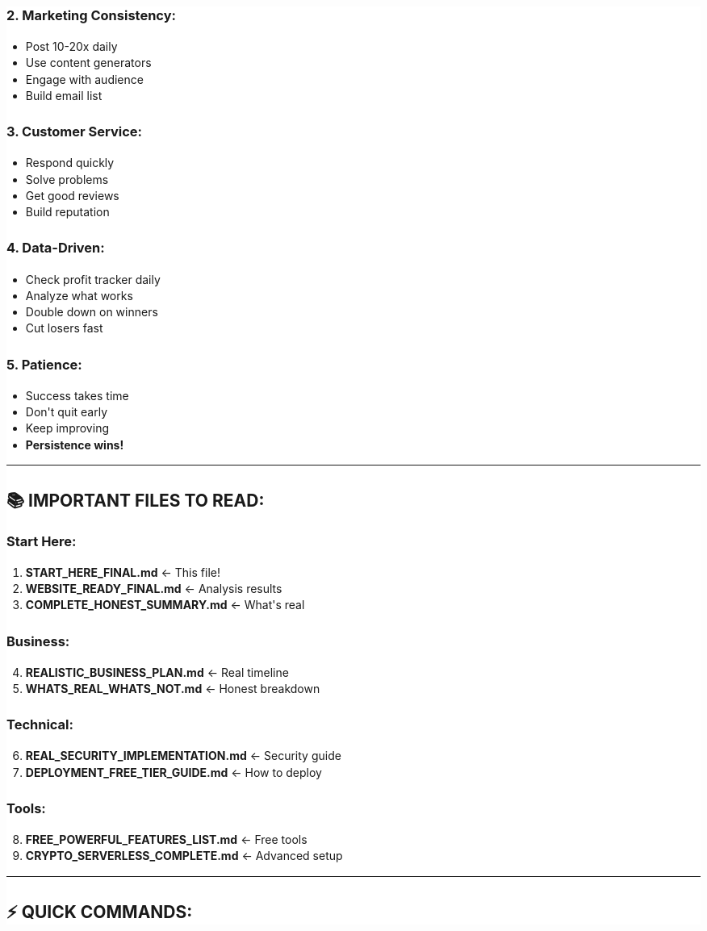 ### **2. Marketing Consistency:**
- Post 10-20x daily
- Use content generators
- Engage with audience
- Build email list

### **3. Customer Service:**
- Respond quickly
- Solve problems
- Get good reviews
- Build reputation

### **4. Data-Driven:**
- Check profit tracker daily
- Analyze what works
- Double down on winners
- Cut losers fast

### **5. Patience:**
- Success takes time
- Don't quit early
- Keep improving
- **Persistence wins!**

---

## 📚 **IMPORTANT FILES TO READ:**

### **Start Here:**
1. **START_HERE_FINAL.md** ← This file!
2. **WEBSITE_READY_FINAL.md** ← Analysis results
3. **COMPLETE_HONEST_SUMMARY.md** ← What's real

### **Business:**
4. **REALISTIC_BUSINESS_PLAN.md** ← Real timeline
5. **WHATS_REAL_WHATS_NOT.md** ← Honest breakdown

### **Technical:**
6. **REAL_SECURITY_IMPLEMENTATION.md** ← Security guide
7. **DEPLOYMENT_FREE_TIER_GUIDE.md** ← How to deploy

### **Tools:**
8. **FREE_POWERFUL_FEATURES_LIST.md** ← Free tools
9. **CRYPTO_SERVERLESS_COMPLETE.md** ← Advanced setup

---

## ⚡ **QUICK COMMANDS:**
